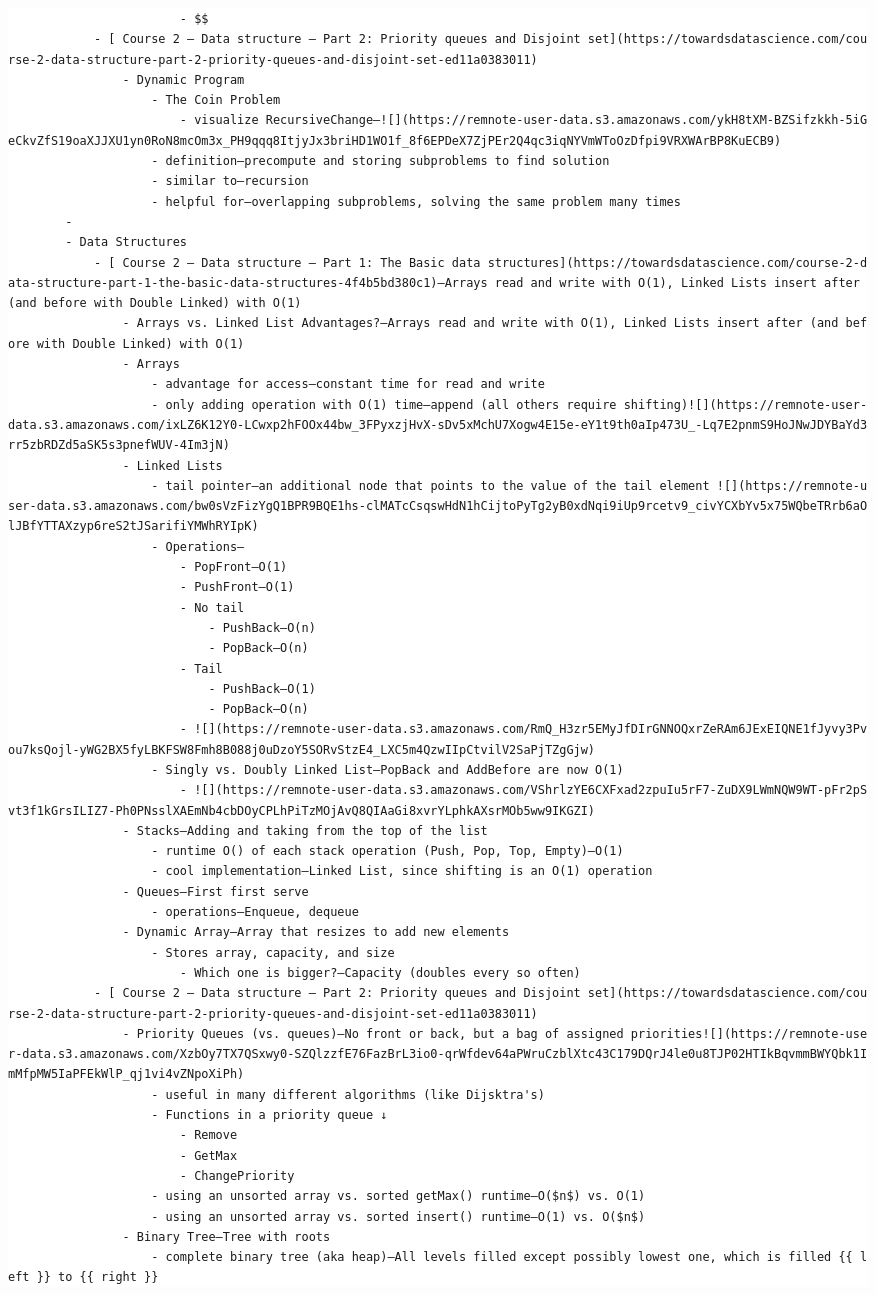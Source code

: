 							- $$
				- [ Course 2 — Data structure — Part 2: Priority queues and Disjoint set](https://towardsdatascience.com/course-2-data-structure-part-2-priority-queues-and-disjoint-set-ed11a0383011)
					- Dynamic Program
						- The Coin Problem
							- visualize RecursiveChange―![](https://remnote-user-data.s3.amazonaws.com/ykH8tXM-BZSifzkkh-5iGeCkvZfS19oaXJJXU1yn0RoN8mcOm3x_PH9qqq8ItjyJx3briHD1WO1f_8f6EPDeX7ZjPEr2Q4qc3iqNYVmWToOzDfpi9VRXWArBP8KuECB9)
						- definition―precompute and storing subproblems to find solution
						- similar to―recursion
						- helpful for―overlapping subproblems, solving the same problem many times
			-
			- Data Structures
				- [ Course 2 — Data structure — Part 1: The Basic data structures](https://towardsdatascience.com/course-2-data-structure-part-1-the-basic-data-structures-4f4b5bd380c1)―Arrays read and write with O(1), Linked Lists insert after (and before with Double Linked) with O(1)
					- Arrays vs. Linked List Advantages?―Arrays read and write with O(1), Linked Lists insert after (and before with Double Linked) with O(1)
					- Arrays
						- advantage for access―constant time for read and write
						- only adding operation with O(1) time―append (all others require shifting)![](https://remnote-user-data.s3.amazonaws.com/ixLZ6K12Y0-LCwxp2hFOOx44bw_3FPyxzjHvX-sDv5xMchU7Xogw4E15e-eY1t9th0aIp473U_-Lq7E2pnmS9HoJNwJDYBaYd3rr5zbRDZd5aSK5s3pnefWUV-4Im3jN)
					- Linked Lists
						- tail pointer―an additional node that points to the value of the tail element ![](https://remnote-user-data.s3.amazonaws.com/bw0sVzFizYgQ1BPR9BQE1hs-clMATcCsqswHdN1hCijtoPyTg2yB0xdNqi9iUp9rcetv9_civYCXbYv5x75WQbeTRrb6aOlJBfYTTAXzyp6reS2tJSarifiYMWhRYIpK)
						- Operations―
							- PopFront―O(1)
							- PushFront―O(1)
							- No tail
								- PushBack―O(n)
								- PopBack―O(n)
							- Tail
								- PushBack―O(1)
								- PopBack―O(n)
							- ![](https://remnote-user-data.s3.amazonaws.com/RmQ_H3zr5EMyJfDIrGNNOQxrZeRAm6JExEIQNE1fJyvy3Pvou7ksQojl-yWG2BX5fyLBKFSW8Fmh8B088j0uDzoY5SORvStzE4_LXC5m4QzwIIpCtvilV2SaPjTZgGjw)
						- Singly vs. Doubly Linked List―PopBack and AddBefore are now O(1)
							- ![](https://remnote-user-data.s3.amazonaws.com/VShrlzYE6CXFxad2zpuIu5rF7-ZuDX9LWmNQW9WT-pFr2pSvt3f1kGrsILIZ7-Ph0PNsslXAEmNb4cbDOyCPLhPiTzMOjAvQ8QIAaGi8xvrYLphkAXsrMOb5ww9IKGZI)
					- Stacks―Adding and taking from the top of the list
						- runtime O() of each stack operation (Push, Pop, Top, Empty)―O(1)
						- cool implementation―Linked List, since shifting is an O(1) operation
					- Queues―First first serve
						- operations―Enqueue, dequeue
					- Dynamic Array―Array that resizes to add new elements
						- Stores array, capacity, and size
							- Which one is bigger?―Capacity (doubles every so often)
				- [ Course 2 — Data structure — Part 2: Priority queues and Disjoint set](https://towardsdatascience.com/course-2-data-structure-part-2-priority-queues-and-disjoint-set-ed11a0383011)
					- Priority Queues (vs. queues)―No front or back, but a bag of assigned priorities![](https://remnote-user-data.s3.amazonaws.com/XzbOy7TX7QSxwy0-SZQlzzfE76FazBrL3io0-qrWfdev64aPWruCzblXtc43C179DQrJ4le0u8TJP02HTIkBqvmmBWYQbk1ImMfpMW5IaPFEkWlP_qj1vi4vZNpoXiPh)
						- useful in many different algorithms (like Dijsktra's)
						- Functions in a priority queue ↓
							- Remove
							- GetMax
							- ChangePriority
						- using an unsorted array vs. sorted getMax() runtime―O($n$) vs. O(1)
						- using an unsorted array vs. sorted insert() runtime―O(1) vs. O($n$)
					- Binary Tree―Tree with roots
						- complete binary tree (aka heap)―All levels filled except possibly lowest one, which is filled {{ left }} to {{ right }}